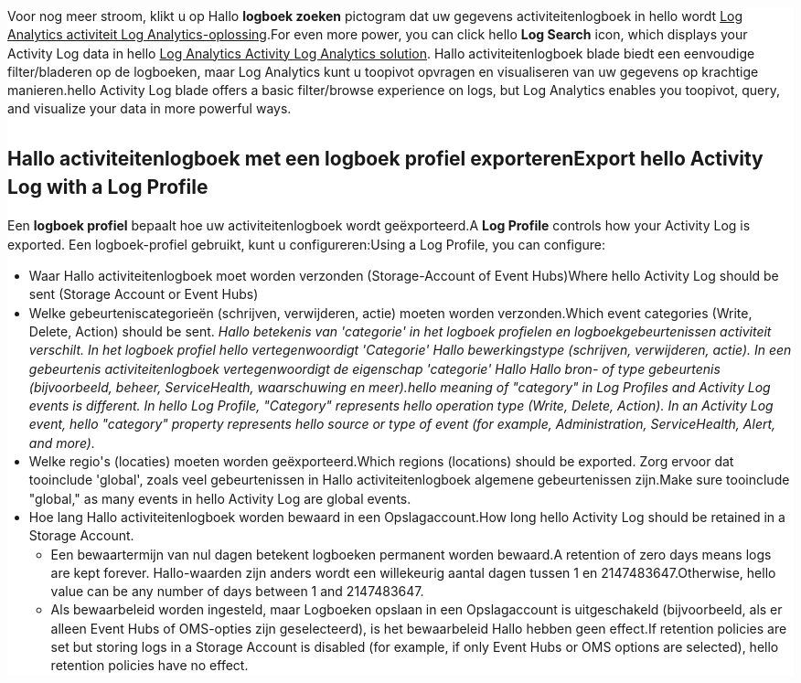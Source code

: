 <span data-ttu-id="454ad-180">Voor nog meer stroom, klikt u op Hallo **logboek zoeken** pictogram dat uw gegevens activiteitenlogboek in hello wordt [Log Analytics activiteit Log Analytics-oplossing](../log-analytics/log-analytics-activity.md).</span><span class="sxs-lookup"><span data-stu-id="454ad-180">For even more power, you can click hello **Log Search** icon, which displays your Activity Log data in hello [Log Analytics Activity Log Analytics solution](../log-analytics/log-analytics-activity.md).</span></span> <span data-ttu-id="454ad-181">Hallo activiteitenlogboek blade biedt een eenvoudige filter/bladeren op de logboeken, maar Log Analytics kunt u toopivot opvragen en visualiseren van uw gegevens op krachtige manieren.</span><span class="sxs-lookup"><span data-stu-id="454ad-181">hello Activity Log blade offers a basic filter/browse experience on logs, but Log Analytics enables you toopivot, query, and visualize your data in more powerful ways.</span></span>

## <a name="export-hello-activity-log-with-a-log-profile"></a><span data-ttu-id="454ad-182">Hallo activiteitenlogboek met een logboek profiel exporteren</span><span class="sxs-lookup"><span data-stu-id="454ad-182">Export hello Activity Log with a Log Profile</span></span>
<span data-ttu-id="454ad-183">Een **logboek profiel** bepaalt hoe uw activiteitenlogboek wordt geëxporteerd.</span><span class="sxs-lookup"><span data-stu-id="454ad-183">A **Log Profile** controls how your Activity Log is exported.</span></span> <span data-ttu-id="454ad-184">Een logboek-profiel gebruikt, kunt u configureren:</span><span class="sxs-lookup"><span data-stu-id="454ad-184">Using a Log Profile, you can configure:</span></span>

* <span data-ttu-id="454ad-185">Waar Hallo activiteitenlogboek moet worden verzonden (Storage-Account of Event Hubs)</span><span class="sxs-lookup"><span data-stu-id="454ad-185">Where hello Activity Log should be sent (Storage Account or Event Hubs)</span></span>
* <span data-ttu-id="454ad-186">Welke gebeurteniscategorieën (schrijven, verwijderen, actie) moeten worden verzonden.</span><span class="sxs-lookup"><span data-stu-id="454ad-186">Which event categories (Write, Delete, Action) should be sent.</span></span> <span data-ttu-id="454ad-187">*Hallo betekenis van 'categorie' in het logboek profielen en logboekgebeurtenissen activiteit verschilt. In het logboek profiel hello vertegenwoordigt 'Categorie' Hallo bewerkingstype (schrijven, verwijderen, actie). In een gebeurtenis activiteitenlogboek vertegenwoordigt de eigenschap 'categorie' Hallo Hallo bron- of type gebeurtenis (bijvoorbeeld, beheer, ServiceHealth, waarschuwing en meer).*</span><span class="sxs-lookup"><span data-stu-id="454ad-187">*hello meaning of "category" in Log Profiles and Activity Log events is different. In hello Log Profile, "Category" represents hello operation type (Write, Delete, Action). In an Activity Log event, hello "category" property represents hello source or type of event (for example, Administration, ServiceHealth, Alert, and more).*</span></span>
* <span data-ttu-id="454ad-188">Welke regio's (locaties) moeten worden geëxporteerd.</span><span class="sxs-lookup"><span data-stu-id="454ad-188">Which regions (locations) should be exported.</span></span> <span data-ttu-id="454ad-189">Zorg ervoor dat tooinclude 'global', zoals veel gebeurtenissen in Hallo activiteitenlogboek algemene gebeurtenissen zijn.</span><span class="sxs-lookup"><span data-stu-id="454ad-189">Make sure tooinclude "global," as many events in hello Activity Log are global events.</span></span>
* <span data-ttu-id="454ad-190">Hoe lang Hallo activiteitenlogboek worden bewaard in een Opslagaccount.</span><span class="sxs-lookup"><span data-stu-id="454ad-190">How long hello Activity Log should be retained in a Storage Account.</span></span>
    - <span data-ttu-id="454ad-191">Een bewaartermijn van nul dagen betekent logboeken permanent worden bewaard.</span><span class="sxs-lookup"><span data-stu-id="454ad-191">A retention of zero days means logs are kept forever.</span></span> <span data-ttu-id="454ad-192">Hallo-waarden zijn anders wordt een willekeurig aantal dagen tussen 1 en 2147483647.</span><span class="sxs-lookup"><span data-stu-id="454ad-192">Otherwise, hello value can be any number of days between 1 and 2147483647.</span></span>
    - <span data-ttu-id="454ad-193">Als bewaarbeleid worden ingesteld, maar Logboeken opslaan in een Opslagaccount is uitgeschakeld (bijvoorbeeld, als er alleen Event Hubs of OMS-opties zijn geselecteerd), is het bewaarbeleid Hallo hebben geen effect.</span><span class="sxs-lookup"><span data-stu-id="454ad-193">If retention policies are set but storing logs in a Storage Account is disabled (for example, if only Event Hubs or OMS options are selected), hello retention policies have no effect.</span></span>